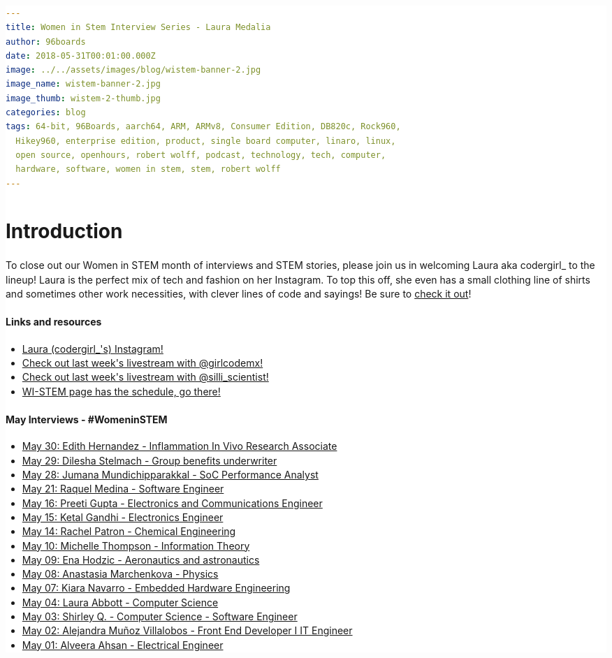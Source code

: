 ```yaml
---
title: Women in Stem Interview Series - Laura Medalia
author: 96boards
date: 2018-05-31T00:01:00.000Z
image: ../../assets/images/blog/wistem-banner-2.jpg
image_name: wistem-banner-2.jpg
image_thumb: wistem-2-thumb.jpg
categories: blog
tags: 64-bit, 96Boards, aarch64, ARM, ARMv8, Consumer Edition, DB820c, Rock960,
  Hikey960, enterprise edition, product, single board computer, linaro, linux,
  open source, openhours, robert wolff, podcast, technology, tech, computer,
  hardware, software, women in stem, stem, robert wolff
---
```


# Introduction

To close out our Women in STEM month of interviews and STEM stories, please join us in welcoming Laura aka codergirl\_ to the lineup! Laura is the perfect mix of tech and fashion on her Instagram. To top this off, she even has a small clothing line of shirts and sometimes other work necessities, with clever lines of code and sayings! Be sure to [check it out](https://www.lauramedalia.com/)!

#### Links and resources

- [Laura (codergirl\_'s) Instagram!](https://www.instagram.com/codergirl_/)
- [Check out last week's livestream with @girlcodemx!](https://youtu.be/Ou_8LRMzPP0)
- [Check out last week's livestream with @silli_scientist!](https://youtu.be/uVdAjQXQQew)
- [WI-STEM page has the schedule, go there! ](https://www.96boards.org/go/wistem-2018/)

#### May Interviews - #WomeninSTEM

- [May 30: Edith Hernandez - Inflammation In Vivo Research Associate](https://www.96boards.org/blog/wistem-16/)
- [May 29: Dilesha Stelmach - Group benefits underwriter](https://www.96boards.org/blog/wistem-15/)
- [May 28: Jumana Mundichipparakkal - SoC Performance Analyst](https://www.96boards.org/blog/wistem-14/)
- [May 21: Raquel Medina - Software Engineer](https://www.96boards.org/blog/wistem-13/)
- [May 16: Preeti Gupta - Electronics and Communications Engineer](https://www.96boards.org/blog/wistem-12/)
- [May 15: Ketal Gandhi - Electronics Engineer](https://www.96boards.org/blog/wistem-11/)
- [May 14: Rachel Patron - Chemical Engineering](https://www.96boards.org/blog/wistem-10/)
- [May 10: Michelle Thompson - Information Theory](https://www.96boards.org/blog/wistem-08/)
- [May 09: Ena Hodzic - Aeronautics and astronautics](https://www.96boards.org/blog/wistem-07/)
- [May 08: Anastasia Marchenkova - Physics](https://www.96boards.org/blog/wistem-06/)
- [May 07: Kiara Navarro - Embedded Hardware Engineering](https://www.96boards.org/blog/wistem-05/)
- [May 04: Laura Abbott - Computer Science](https://www.96boards.org/blog/wistem-04/)
- [May 03: Shirley Q. - Computer Science - Software Engineer](https://www.96boards.org/blog/wistem-03/)
- [May 02: Alejandra Muñoz Villalobos - Front End Developer I IT Engineer](https://www.96boards.org/blog/wistem-02/)
- [May 01: Alveera Ahsan - Electrical Engineer](https://www.96boards.org/blog/wistem-01/)
